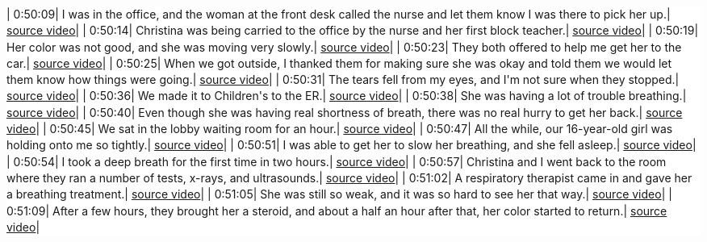 | 0:50:09| I was in the office, and the woman at the front desk called the nurse and let them know I was there to pick her up.| [source video](https://archive.org/details/school-board-264-210210?start=3009)|
| 0:50:14| Christina was being carried to the office by the nurse and her first block teacher.| [source video](https://archive.org/details/school-board-264-210210?start=3014)|
| 0:50:19| Her color was not good, and she was moving very slowly.| [source video](https://archive.org/details/school-board-264-210210?start=3019)|
| 0:50:23| They both offered to help me get her to the car.| [source video](https://archive.org/details/school-board-264-210210?start=3023)|
| 0:50:25| When we got outside, I thanked them for making sure she was okay and told them we would let them know how things were going.| [source video](https://archive.org/details/school-board-264-210210?start=3025)|
| 0:50:31| The tears fell from my eyes, and I'm not sure when they stopped.| [source video](https://archive.org/details/school-board-264-210210?start=3031)|
| 0:50:36| We made it to Children's to the ER.| [source video](https://archive.org/details/school-board-264-210210?start=3036)|
| 0:50:38| She was having a lot of trouble breathing.| [source video](https://archive.org/details/school-board-264-210210?start=3038)|
| 0:50:40| Even though she was having real shortness of breath, there was no real hurry to get her back.| [source video](https://archive.org/details/school-board-264-210210?start=3040)|
| 0:50:45| We sat in the lobby waiting room for an hour.| [source video](https://archive.org/details/school-board-264-210210?start=3045)|
| 0:50:47| All the while, our 16-year-old girl was holding onto me so tightly.| [source video](https://archive.org/details/school-board-264-210210?start=3047)|
| 0:50:51| I was able to get her to slow her breathing, and she fell asleep.| [source video](https://archive.org/details/school-board-264-210210?start=3051)|
| 0:50:54| I took a deep breath for the first time in two hours.| [source video](https://archive.org/details/school-board-264-210210?start=3054)|
| 0:50:57| Christina and I went back to the room where they ran a number of tests, x-rays, and ultrasounds.| [source video](https://archive.org/details/school-board-264-210210?start=3057)|
| 0:51:02| A respiratory therapist came in and gave her a breathing treatment.| [source video](https://archive.org/details/school-board-264-210210?start=3062)|
| 0:51:05| She was still so weak, and it was so hard to see her that way.| [source video](https://archive.org/details/school-board-264-210210?start=3065)|
| 0:51:09| After a few hours, they brought her a steroid, and about a half an hour after that, her color started to return.| [source video](https://archive.org/details/school-board-264-210210?start=3069)|
